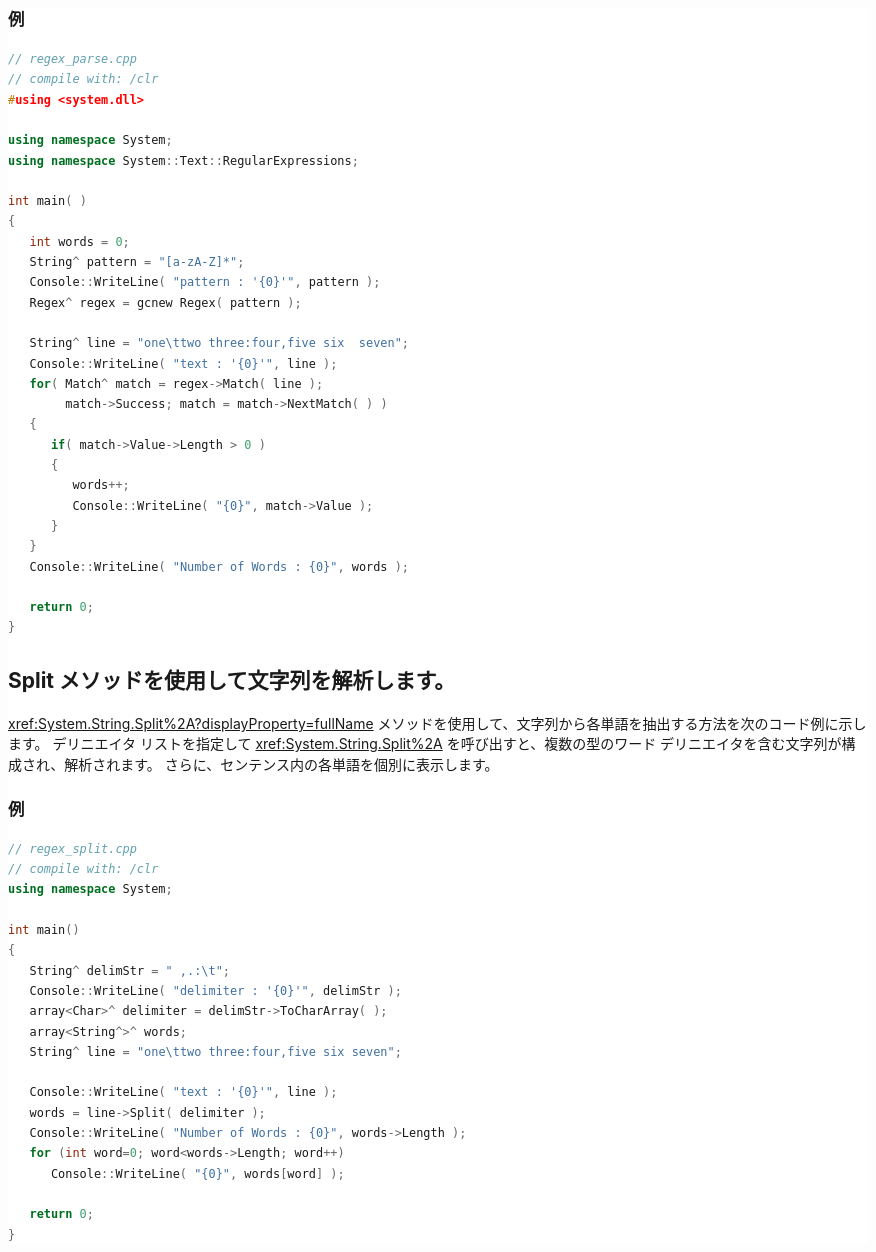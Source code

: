 ### <a name="example"></a>例

```cpp
// regex_parse.cpp
// compile with: /clr
#using <system.dll>

using namespace System;
using namespace System::Text::RegularExpressions;

int main( )
{
   int words = 0;
   String^ pattern = "[a-zA-Z]*";
   Console::WriteLine( "pattern : '{0}'", pattern );
   Regex^ regex = gcnew Regex( pattern );

   String^ line = "one\ttwo three:four,five six  seven";
   Console::WriteLine( "text : '{0}'", line );
   for( Match^ match = regex->Match( line );
        match->Success; match = match->NextMatch( ) )
   {
      if( match->Value->Length > 0 )
      {
         words++;
         Console::WriteLine( "{0}", match->Value );
      }
   }
   Console::WriteLine( "Number of Words : {0}", words );

   return 0;
}
```

## <a name="parse_split"></a> Split メソッドを使用して文字列を解析します。

<xref:System.String.Split%2A?displayProperty=fullName> メソッドを使用して、文字列から各単語を抽出する方法を次のコード例に示します。 デリニエイタ リストを指定して <xref:System.String.Split%2A> を呼び出すと、複数の型のワード デリニエイタを含む文字列が構成され、解析されます。 さらに、センテンス内の各単語を個別に表示します。

### <a name="example"></a>例

```cpp
// regex_split.cpp
// compile with: /clr
using namespace System;

int main()
{
   String^ delimStr = " ,.:\t";
   Console::WriteLine( "delimiter : '{0}'", delimStr );
   array<Char>^ delimiter = delimStr->ToCharArray( );
   array<String^>^ words;
   String^ line = "one\ttwo three:four,five six seven";

   Console::WriteLine( "text : '{0}'", line );
   words = line->Split( delimiter );
   Console::WriteLine( "Number of Words : {0}", words->Length );
   for (int word=0; word<words->Length; word++)
      Console::WriteLine( "{0}", words[word] );

   return 0;
}
```

